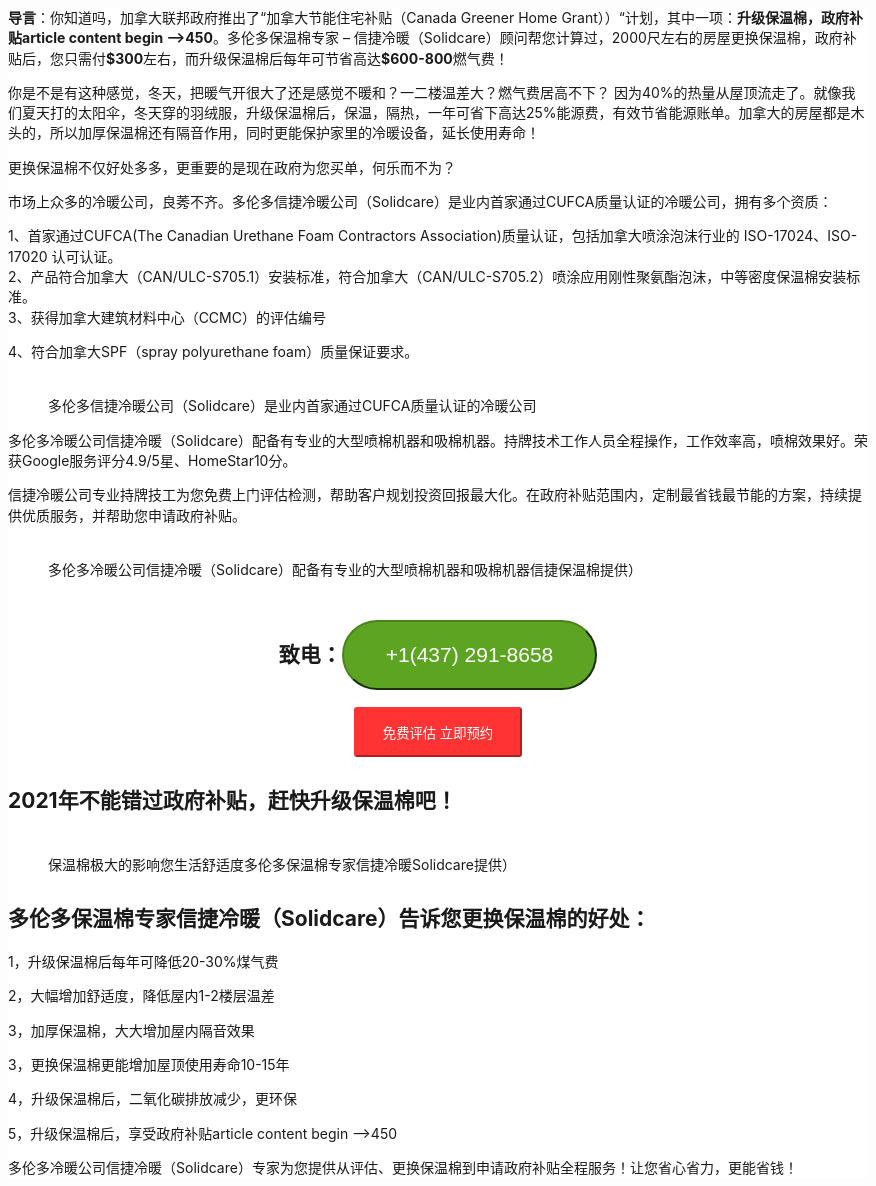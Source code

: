 <p><strong>导言</strong>：你知道吗，加拿大联邦政府推出了<span class="s1">&#8220;</span>加拿大节能住宅补贴（<span class="s1">Canada Greener Home Grant</span>））<span class="s1">&#8220;</span>计划，其中一项：<b><ahref="https://github.com/lwvjme348/djy/blob/master/gb/tag/%E5%8D%87%E7%BA%A7%E4%BF%9D%E6%B8%A9%E6%A3%89.md#1">升级保温棉</a>，</b><ahref="https://github.com/lwvjme348/djy/blob/master/gb/tag/%e6%94%bf%e5%ba%9c%e8%a3%9c%e8%b2%bc.md#1"><span class="s2"><b>政府补贴</b></span></a><span class="s1"><b>article content begin -->450</b></span>。<ahref="https://github.com/lwvjme348/djy/blob/master/gb/tag/%e5%a4%9a%e5%80%ab%e5%a4%9a%e4%bf%9d%e6%ba%ab%e6%a3%89.md#1"><span class="s2"><ahref="https://github.com/lwvjme348/djy/blob/master/gb/tag/%E5%A4%9A%E4%BC%A6%E5%A4%9A%E4%BF%9D%E6%B8%A9%E6%A3%89.md#1">多伦多保温棉</a></span></a>专家<span class="s1"> – <ahref="https://github.com/lwvjme348/djy/blob/master/gb/tag/%e4%bf%a1%e6%8d%b7%e5%86%b7%e6%9a%96%ef%bc%88solidecare%ef%bc%89.md#1"><span class="s3">信捷冷暖（</span><span class="s2">Solidcare</span><span class="s3">）</span></a></span>顾问帮您计算过，<span class="s1">2000</span>尺左右的房屋更换<ahref="https://github.com/lwvjme348/djy/blob/master/gb/tag/%E4%BF%9D%E6%B8%A9%E6%A3%89.md#1">保温棉</a>，<ahref="https://github.com/lwvjme348/djy/blob/master/gb/tag/%e6%94%bf%e5%ba%9c%e8%a3%9c%e8%b2%bc.md#1"><span class="s2">政府补贴</span></a>后，您只需付<span class="s1"><b>$300</b></span>左右，而<ahref="https://github.com/lwvjme348/djy/blob/master/gb/tag/%E5%8D%87%E7%BA%A7%E4%BF%9D%E6%B8%A9%E6%A3%89.md#1">升级保温棉</a>后每年可节省高达<span class="s1"><b>$600-800</b></span>燃气费！</p>
<p class="p1">你是不是有这种感觉，冬天，把暖气开很大了还是感觉不暖和？一二楼温差大？燃气费居高不下？ 因为40%的热量从屋顶流走了。就像我们夏天打的太阳伞，冬天穿的羽绒服，升级<ahref="https://github.com/lwvjme348/djy/blob/master/gb/tag/%E4%BF%9D%E6%B8%A9%E6%A3%89.md#1">保温棉</a>后，保温，隔热，一年可省下高达25%能源费，有效节省能源账单。加拿大的房屋都是木头的，所以加厚保温棉还有隔音作用，同时更能保护家里的冷暖设备，延长使用寿命！</p>
<p class="p1">更换保温棉不仅好处多多，更重要的是现在政府为您买单，何乐而不为？</p>
<p class="p1">市场上众多的冷暖公司，良莠不齐。多伦多信捷冷暖公司（Solidcare）是业内首家通过CUFCA质量认证的冷暖公司，拥有多个资质：</p>
<div>1、首家通过CUFCA(The Canadian Urethane Foam Contractors Association)质量认证，包括加拿大喷涂泡沫行业的 ISO-17024、ISO-17020 认可认证。</div>
<div>2、产品符合加拿大（CAN/ULC-S705.1）安装标准，符合加拿大（CAN/ULC-S705.2）喷涂应用刚性聚氨酯泡沫，中等密度保温棉安装标准。</div>
<div>3、获得加拿大建筑材料中心（CCMC）的评估编号</div>
<div>
<p>4、符合加拿大SPF（spray polyurethane foam）质量保证要求。</p>
<figure id="attachment_13439732" aria-describedby="caption-attachment-13439732" style="width: 611px" class="wp-caption aligncenter"><a target="_blank" href="https://i.epochtimes.com/assets/uploads/2021/11/id13439732-3-800-x-600-px.png"><img class=" wp-image-13439732" src="https://i.epochtimes.com/assets/uploads/2021/11/id13439732-3-800-x-600-px.png" alt="" width="611" b="458" /></a><figcaption id="caption-attachment-13439732" class="wp-caption-text">多伦多信捷冷暖公司（Solidcare）是业内首家通过CUFCA质量认证的冷暖公司</figcaption></figure>
</div>
<div></div>
<div>多伦多冷暖公司信捷冷暖（Solidcare）配备有专业的大型喷棉机器和吸棉机器。持牌技术工作人员全程操作，工作效率高，喷棉效果好。荣获Google服务评分4.9/5星、HomeStar10分。</div>
<p class="p3">信捷冷暖公司专业持牌技工为您免费上门评估检测，帮助客户规划投资回报最大化。在政府补贴范围内，定制最省钱最节能的方案，持续提供优质服务，并帮助您申请政府补贴。</p>
<figure id="attachment_13439734" aria-describedby="caption-attachment-13439734" style="width: 663px" class="wp-caption aligncenter"><a target="_blank" href="https://i.epochtimes.com/assets/uploads/2021/11/id13439734-0a6643515d63fa3e0463323674e552d5-1.png"><img class=" wp-image-13439734" src="https://i.epochtimes.com/assets/uploads/2021/11/id13439734-0a6643515d63fa3e0463323674e552d5-1.png" alt="" width="663" b="415" /></a><figcaption id="caption-attachment-13439734" class="wp-caption-text">多伦多冷暖公司信捷冷暖（Solidcare）配备有专业的大型喷棉机器和吸棉机器<ahref="https://github.com/lwvjme348/djy/blob/master/gb/tag/%E4%BF%A1%E6%8D%B7%E4%BF%9D%E6%B8%A9%E6%A3%89.md#1">信捷保温棉</a>提供）</figcaption></figure>
<div class="translate-tooltip-mtz hidden">
<div class="translate-tooltip-mtz hidden">
<h2 class="wsite-content-title" style="text-align: center; padding-top: 10px;"><strong>致电：<ahref="tel:+1(647) 363-7698"><button class="button success round" style="border-radius: 600px; border-color: #4a831c; background-color: #5da423; color: white; padding: 1em 2em; font-size: 100%;">+1(437) 291-8658</button></a></strong></h2>
<p style="text-align: center;"><button class="edc-myBtn" style="background-color: #f33; border-color: #F33; padding: 1em 2em; text-decoration: none; border-radius: 3px; color: white;">免费评估 立即预约</button></p>
<h2>2021年不能错过政府补贴，赶快升级保温棉吧！</h2>
</div>
<figure id="attachment_13439767" aria-describedby="caption-attachment-13439767" style="width: 633px" class="wp-caption aligncenter"><a target="_blank" href="https://i.epochtimes.com/assets/uploads/2021/11/id13439767-4-800-x-600-px.png"><img class=" wp-image-13439767" src="https://i.epochtimes.com/assets/uploads/2021/11/id13439767-4-800-x-600-px.png" alt="" width="633" b="474" /></a><figcaption id="caption-attachment-13439767" class="wp-caption-text">保温棉极大的影响您生活舒适度<ahref="https://github.com/lwvjme348/djy/blob/master/gb/tag/%E5%A4%9A%E4%BC%A6%E5%A4%9A%E4%BF%9D%E6%B8%A9%E6%A3%89.md#1">多伦多保温棉</a>专家<ahref="https://github.com/lwvjme348/djy/blob/master/gb/tag/%E4%BF%A1%E6%8D%B7%E5%86%B7%E6%9A%96solidcare.md#1">信捷冷暖Solidcare</a>提供）</figcaption></figure>
<div class="translate-tooltip-mtz hidden">
<h2><b>多伦多保温棉专家</b><b>信捷冷暖（Solidcare）告诉您更换保温棉的好处：</b></h2>
<p>1，升级保温棉后每年可降低20-30%煤气费</p>
<p>2，大幅增加舒适度，降低屋内1-2楼层温差</p>
<p>3，加厚保温棉，大大增加屋内隔音效果</p>
<p>3，更换保温棉更能增加屋顶使用寿命10-15年</p>
<p>4，升级保温棉后，二氧化碳排放减少，更环保</p>
<p>5，升级保温棉后，享受政府补贴article content begin -->450</p>
<p>多伦多冷暖公司信捷冷暖（Solidcare）专家为您提供从评估、更换保温棉到申请政府补贴全程服务！让您省心省力，更能省钱！</p>